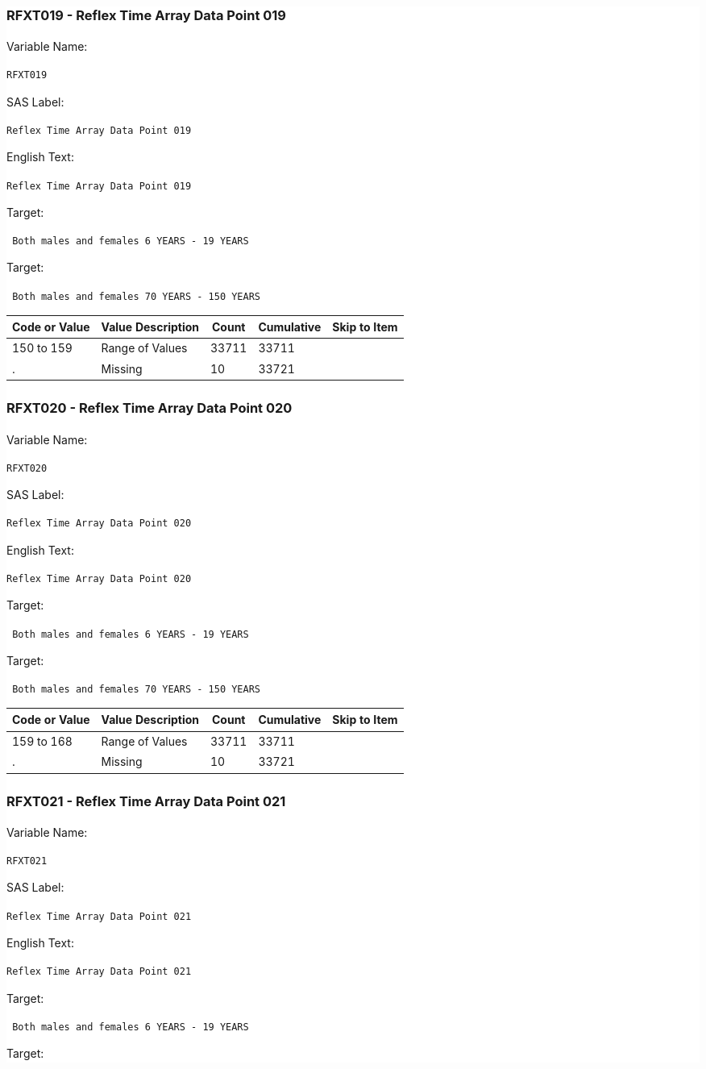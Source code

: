 ### RFXT019 - Reflex Time Array Data Point 019

Variable Name:

    RFXT019
SAS Label:

    Reflex Time Array Data Point 019
English Text:

    Reflex Time Array Data Point 019
Target:

     Both males and females 6 YEARS - 19 YEARS
Target:

     Both males and females 70 YEARS - 150 YEARS
Code or Value | Value Description | Count | Cumulative | Skip to Item  
---|---|---|---|---  
150 to 159 | Range of Values | 33711 | 33711 |   
. | Missing | 10 | 33721 |   
  
### RFXT020 - Reflex Time Array Data Point 020

Variable Name:

    RFXT020
SAS Label:

    Reflex Time Array Data Point 020
English Text:

    Reflex Time Array Data Point 020
Target:

     Both males and females 6 YEARS - 19 YEARS
Target:

     Both males and females 70 YEARS - 150 YEARS
Code or Value | Value Description | Count | Cumulative | Skip to Item  
---|---|---|---|---  
159 to 168 | Range of Values | 33711 | 33711 |   
. | Missing | 10 | 33721 |   
  
### RFXT021 - Reflex Time Array Data Point 021

Variable Name:

    RFXT021
SAS Label:

    Reflex Time Array Data Point 021
English Text:

    Reflex Time Array Data Point 021
Target:

     Both males and females 6 YEARS - 19 YEARS
Target:
